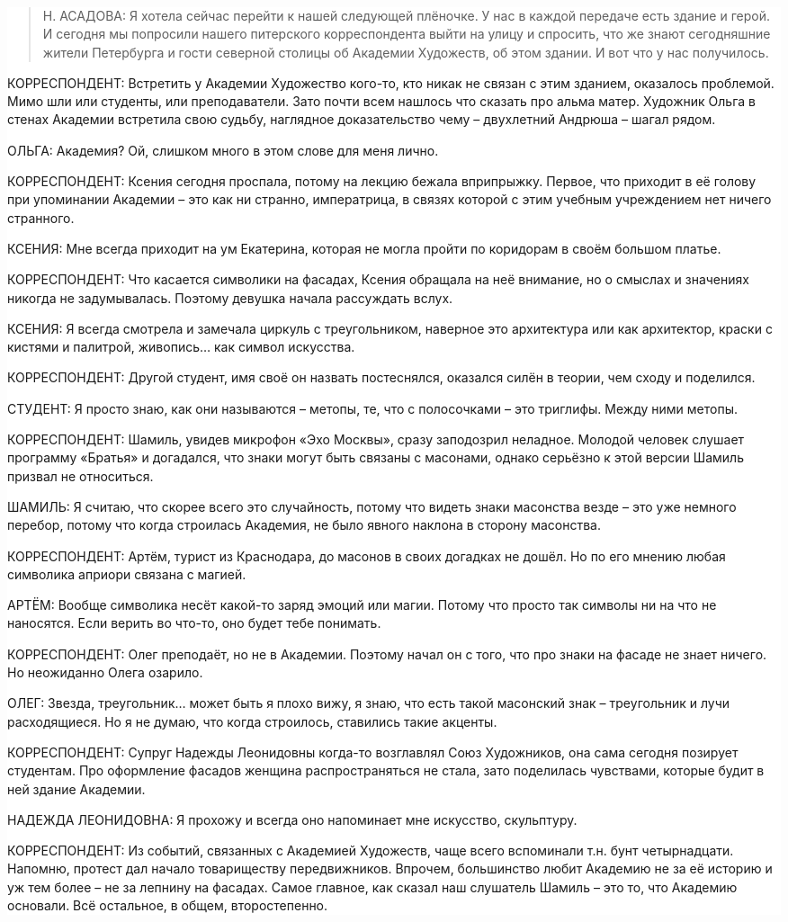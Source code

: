 
>Н. АСАДОВА: Я хотела сейчас перейти к нашей следующей плёночке. У нас в каждой передаче есть здание и герой. И сегодня мы попросили нашего питерского корреспондента выйти на улицу и спросить, что же знают сегодняшние жители Петербурга и гости северной столицы об Академии Художеств, об этом здании. И вот что у нас получилось. 

КОРРЕСПОНДЕНТ: Встретить у Академии Художество кого-то, кто никак не связан с этим зданием, оказалось проблемой. Мимо шли или студенты, или преподаватели. Зато почти всем нашлось что сказать про альма матер. Художник Ольга в стенах Академии встретила свою судьбу, наглядное доказательство чему – двухлетний Андрюша – шагал рядом.  

ОЛЬГА: Академия? Ой, слишком много в этом слове для меня лично. 

КОРРЕСПОНДЕНТ: Ксения сегодня проспала, потому на лекцию бежала вприпрыжку. Первое, что приходит в её голову при упоминании Академии – это как ни странно, императрица, в связях которой с этим учебным учреждением нет ничего странного. 

КСЕНИЯ: Мне всегда приходит на ум Екатерина, которая не могла пройти по коридорам в своём большом платье. 

КОРРЕСПОНДЕНТ: Что касается символики на фасадах, Ксения обращала на неё внимание, но о смыслах и значениях никогда не задумывалась. Поэтому девушка начала рассуждать вслух. 

КСЕНИЯ: Я всегда смотрела и замечала  циркуль с треугольником, наверное это архитектура или как архитектор, краски с кистями и палитрой, живопись… как символ искусства. 

КОРРЕСПОНДЕНТ: Другой студент, имя своё он назвать постеснялся, оказался силён в теории, чем сходу и поделился. 

СТУДЕНТ: Я просто знаю, как они называются – метопы, те, что с полосочками – это триглифы. Между ними метопы. 

КОРРЕСПОНДЕНТ: Шамиль, увидев микрофон «Эхо Москвы», сразу заподозрил неладное. Молодой человек слушает программу «Братья» и догадался, что знаки могут быть связаны с масонами, однако серьёзно к этой версии Шамиль призвал не относиться. 

ШАМИЛЬ: Я считаю, что скорее всего это случайность, потому что видеть знаки масонства везде – это уже немного перебор, потому что когда строилась Академия, не было явного наклона в сторону масонства. 

КОРРЕСПОНДЕНТ: Артём, турист из Краснодара, до масонов в своих догадках не дошёл. Но по его мнению любая символика априори связана с магией. 

АРТЁМ: Вообще символика несёт какой-то заряд эмоций или магии. Потому что просто так символы ни на что не наносятся. Если верить во что-то, оно будет тебе понимать. 

КОРРЕСПОНДЕНТ: Олег преподаёт, но не в Академии. Поэтому начал он с того, что про знаки на фасаде не знает ничего. Но неожиданно Олега озарило. 

ОЛЕГ: Звезда, треугольник… может быть я плохо вижу, я знаю, что есть такой масонский знак – треугольник и лучи расходящиеся. Но я не думаю, что когда строилось, ставились такие акценты. 

КОРРЕСПОНДЕНТ: Супруг Надежды Леонидовны когда-то возглавлял Союз Художников, она сама сегодня позирует студентам. Про оформление фасадов женщина распространяться не стала, зато поделилась чувствами, которые будит в ней здание Академии. 

НАДЕЖДА ЛЕОНИДОВНА: Я прохожу и всегда оно напоминает мне искусство, скульптуру. 

КОРРЕСПОНДЕНТ: Из событий, связанных с Академией Художеств, чаще всего вспоминали т.н. бунт четырнадцати. Напомню, протест дал начало товариществу передвижников. Впрочем, большинство любит Академию не за её историю и уж тем более – не за лепнину на фасадах. Самое главное, как сказал наш слушатель Шамиль – это то, что Академию основали. Всё остальное, в общем, второстепенно. 
